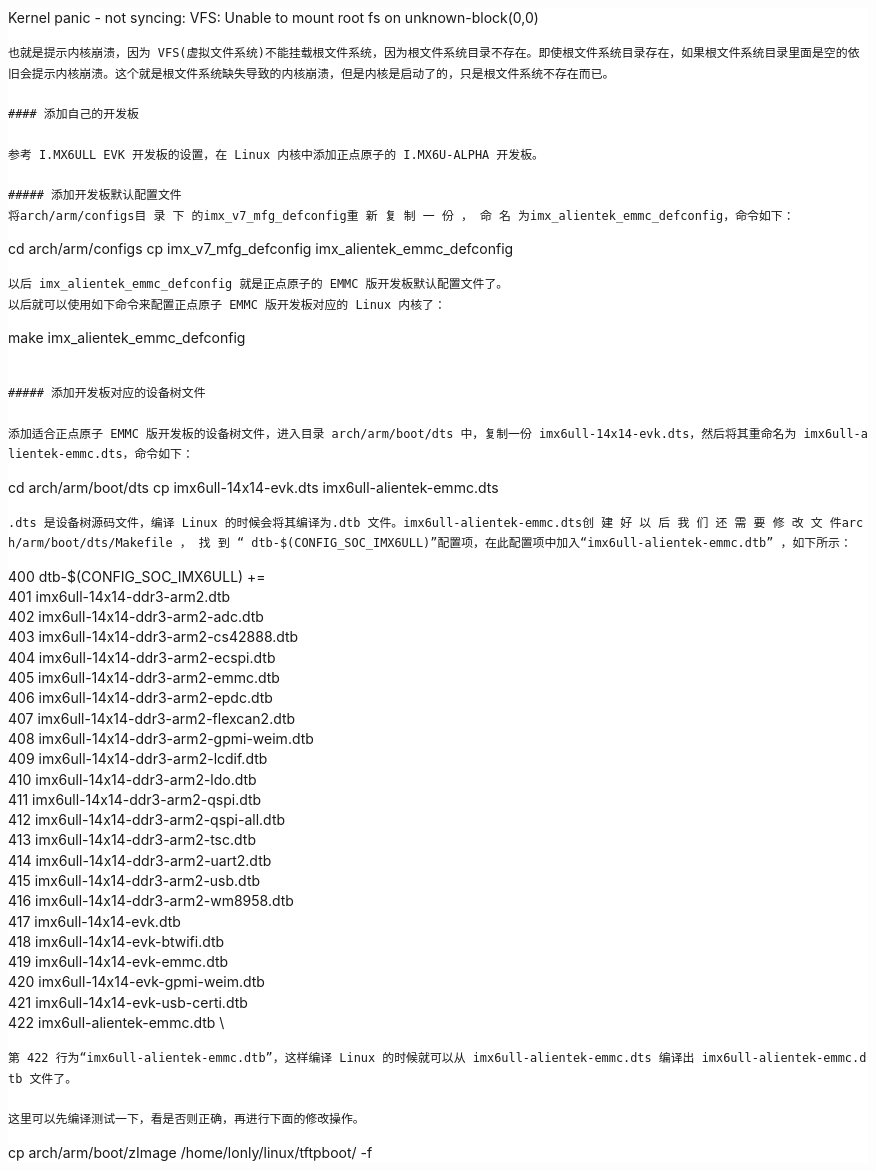 ```

```
Kernel panic - not syncing: VFS: Unable to mount root fs on unknown-block(0,0)
```
也就是提示内核崩溃，因为 VFS(虚拟文件系统)不能挂载根文件系统，因为根文件系统目录不存在。即使根文件系统目录存在，如果根文件系统目录里面是空的依旧会提示内核崩溃。这个就是根文件系统缺失导致的内核崩溃，但是内核是启动了的，只是根文件系统不存在而已。

#### 添加自己的开发板

参考 I.MX6ULL EVK 开发板的设置，在 Linux 内核中添加正点原子的 I.MX6U-ALPHA 开发板。

##### 添加开发板默认配置文件
将arch/arm/configs目 录 下 的imx_v7_mfg_defconfig重 新 复 制 一 份 ， 命 名 为imx_alientek_emmc_defconfig，命令如下：
```
cd arch/arm/configs
cp imx_v7_mfg_defconfig imx_alientek_emmc_defconfig
```
以后 imx_alientek_emmc_defconfig 就是正点原子的 EMMC 版开发板默认配置文件了。
以后就可以使用如下命令来配置正点原子 EMMC 版开发板对应的 Linux 内核了：
```
make imx_alientek_emmc_defconfig
```

##### 添加开发板对应的设备树文件

添加适合正点原子 EMMC 版开发板的设备树文件，进入目录 arch/arm/boot/dts 中，复制一份 imx6ull-14x14-evk.dts，然后将其重命名为 imx6ull-alientek-emmc.dts，命令如下：
```
cd arch/arm/boot/dts
cp imx6ull-14x14-evk.dts imx6ull-alientek-emmc.dts
```
.dts 是设备树源码文件，编译 Linux 的时候会将其编译为.dtb 文件。imx6ull-alientek-emmc.dts创 建 好 以 后 我 们 还 需 要 修 改 文 件arch/arm/boot/dts/Makefile ， 找 到 “ dtb-$(CONFIG_SOC_IMX6ULL)”配置项，在此配置项中加入“imx6ull-alientek-emmc.dtb” ，如下所示：
```
400 dtb-$(CONFIG_SOC_IMX6ULL) += \
401 imx6ull-14x14-ddr3-arm2.dtb \
402 imx6ull-14x14-ddr3-arm2-adc.dtb \
403 imx6ull-14x14-ddr3-arm2-cs42888.dtb \
404 imx6ull-14x14-ddr3-arm2-ecspi.dtb \
405 imx6ull-14x14-ddr3-arm2-emmc.dtb \
406 imx6ull-14x14-ddr3-arm2-epdc.dtb \
407 imx6ull-14x14-ddr3-arm2-flexcan2.dtb \
408 imx6ull-14x14-ddr3-arm2-gpmi-weim.dtb \
409 imx6ull-14x14-ddr3-arm2-lcdif.dtb \
410 imx6ull-14x14-ddr3-arm2-ldo.dtb \
411 imx6ull-14x14-ddr3-arm2-qspi.dtb \
412 imx6ull-14x14-ddr3-arm2-qspi-all.dtb \
413 imx6ull-14x14-ddr3-arm2-tsc.dtb \
414 imx6ull-14x14-ddr3-arm2-uart2.dtb \
415 imx6ull-14x14-ddr3-arm2-usb.dtb \
416 imx6ull-14x14-ddr3-arm2-wm8958.dtb \
417 imx6ull-14x14-evk.dtb \
418 imx6ull-14x14-evk-btwifi.dtb \
419 imx6ull-14x14-evk-emmc.dtb \
420 imx6ull-14x14-evk-gpmi-weim.dtb \
421 imx6ull-14x14-evk-usb-certi.dtb \
422 imx6ull-alientek-emmc.dtb \
```
第 422 行为“imx6ull-alientek-emmc.dtb”，这样编译 Linux 的时候就可以从 imx6ull-alientek-emmc.dts 编译出 imx6ull-alientek-emmc.dtb 文件了。

这里可以先编译测试一下，看是否则正确，再进行下面的修改操作。

```
cp arch/arm/boot/zImage /home/lonly/linux/tftpboot/ -f
